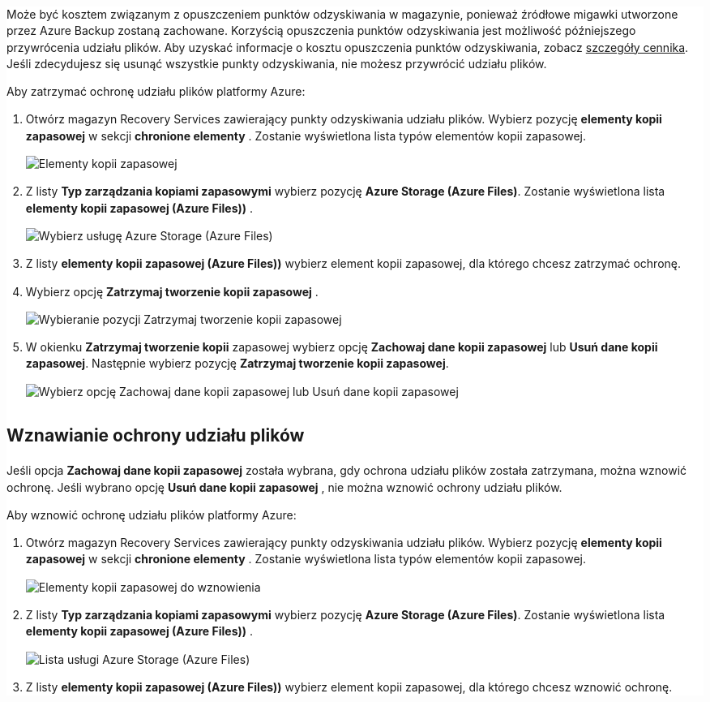 Może być kosztem związanym z opuszczeniem punktów odzyskiwania w magazynie, ponieważ źródłowe migawki utworzone przez Azure Backup zostaną zachowane. Korzyścią opuszczenia punktów odzyskiwania jest możliwość późniejszego przywrócenia udziału plików. Aby uzyskać informacje o kosztu opuszczenia punktów odzyskiwania, zobacz [szczegóły cennika](https://azure.microsoft.com/pricing/details/backup/). Jeśli zdecydujesz się usunąć wszystkie punkty odzyskiwania, nie możesz przywrócić udziału plików.

Aby zatrzymać ochronę udziału plików platformy Azure:

1. Otwórz magazyn Recovery Services zawierający punkty odzyskiwania udziału plików. Wybierz pozycję **elementy kopii zapasowej** w sekcji **chronione elementy** . Zostanie wyświetlona lista typów elementów kopii zapasowej.

   ![Elementy kopii zapasowej](./media/manage-afs-backup/backup-items.png)

1. Z listy **Typ zarządzania kopiami zapasowymi** wybierz pozycję **Azure Storage (Azure Files)**. Zostanie wyświetlona lista **elementy kopii zapasowej (Azure Files))** .

   ![Wybierz usługę Azure Storage (Azure Files)](./media/manage-afs-backup/azure-storage-azure-files.png)

1. Z listy **elementy kopii zapasowej (Azure Files))** wybierz element kopii zapasowej, dla którego chcesz zatrzymać ochronę.

1. Wybierz opcję **Zatrzymaj tworzenie kopii zapasowej** .

   ![Wybieranie pozycji Zatrzymaj tworzenie kopii zapasowej](./media/manage-afs-backup/stop-backup.png)

1. W okienku **Zatrzymaj tworzenie kopii** zapasowej wybierz opcję **Zachowaj dane kopii zapasowej** lub **Usuń dane kopii zapasowej**. Następnie wybierz pozycję **Zatrzymaj tworzenie kopii zapasowej**.

    ![Wybierz opcję Zachowaj dane kopii zapasowej lub Usuń dane kopii zapasowej](./media/manage-afs-backup/retain-or-delete-backup-data.png)

## <a name="resume-protection-on-a-file-share"></a>Wznawianie ochrony udziału plików

Jeśli opcja **Zachowaj dane kopii zapasowej** została wybrana, gdy ochrona udziału plików została zatrzymana, można wznowić ochronę. Jeśli wybrano opcję **Usuń dane kopii zapasowej** , nie można wznowić ochrony udziału plików.

Aby wznowić ochronę udziału plików platformy Azure:

1. Otwórz magazyn Recovery Services zawierający punkty odzyskiwania udziału plików. Wybierz pozycję **elementy kopii zapasowej** w sekcji **chronione elementy** . Zostanie wyświetlona lista typów elementów kopii zapasowej.

   ![Elementy kopii zapasowej do wznowienia](./media/manage-afs-backup/backup-items-resume.png)

1. Z listy **Typ zarządzania kopiami zapasowymi** wybierz pozycję **Azure Storage (Azure Files)**. Zostanie wyświetlona lista **elementy kopii zapasowej (Azure Files))** .

   ![Lista usługi Azure Storage (Azure Files)](./media/manage-afs-backup/azure-storage-azure-files.png)

1. Z listy **elementy kopii zapasowej (Azure Files))** wybierz element kopii zapasowej, dla którego chcesz wznowić ochronę.
